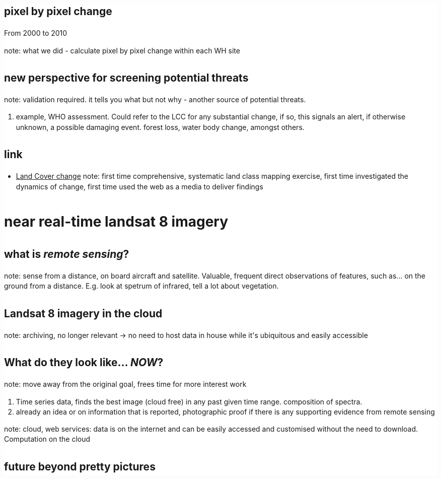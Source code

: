 ## pixel by pixel change
From 2000 to 2010

note: what we did - calculate pixel by pixel change within each WH site

## new perspective for screening potential threats

note: validation required. it tells you what but not why - another source of potential threats. <br>
1. example, WHO assessment. Could refer to the LCC for any substantial change, if so, this signals an alert, if otherwise unknown, a possible damaging event. forest loss, water body change, amongst others.

## link

- <a href='http://wh-app.yichuans.me/wh_app/landcover' target='_blank'>Land Cover change</a>
note: first time comprehensive, systematic land class mapping exercise, first time investigated the dynamics of change, first time used the web as a media to deliver findings


# near real-time landsat 8 imagery


## what is *remote sensing*?

note: sense from a distance, on board aircraft and satellite. Valuable, frequent direct observations of features, such as... on the ground from a distance. E.g. look at spetrum of infrared, tell a lot about vegetation.

## Landsat 8 imagery in the cloud

note: archiving, no longer relevant -> no need to host data in house while it's ubiquitous and easily accessible

## What do they look like... *NOW*?

note: move away from the original goal, frees time for more interest work
1) Time series data, finds the best image (cloud free) in any past given time range. composition of spectra. <br>
2) already an idea or on information that is reported, photographic proof if there is any supporting evidence from remote sensing

<iframe  width="1080" height="600" data-src="https://www.mapbox.com/bites/00114/" frameborder="0"></iframe>

note: cloud, web services: data is on the internet and can be easily accessed and customised without the need to download. Computation on the cloud

## future beyond pretty pictures
